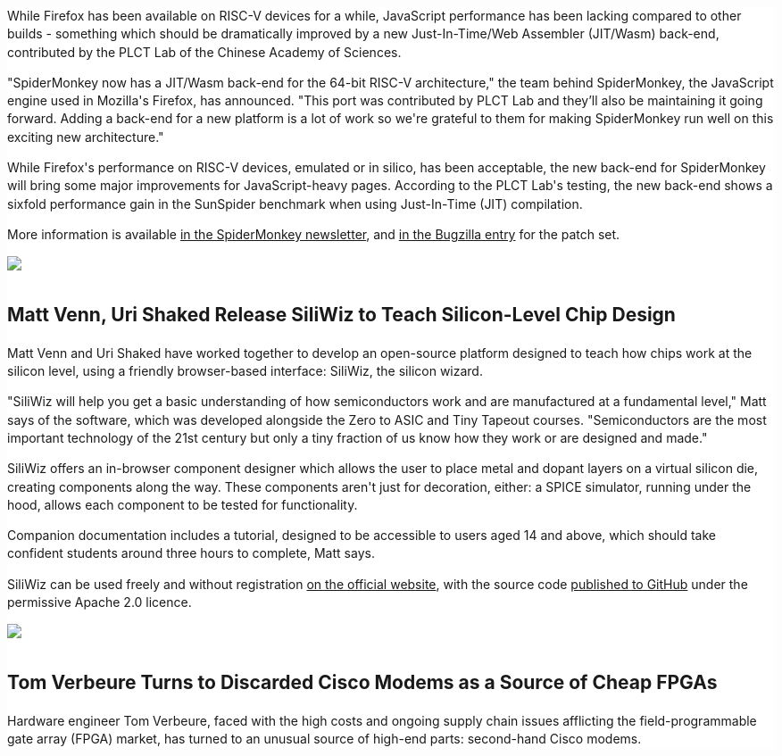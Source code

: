   
While Firefox has been available on RISC-V devices for a while, JavaScript performance has been lacking compared to other builds - something which should be dramatically improved by a new Just-In-Time/Web Assembler (JIT/Wasm) back-end, contributed by the PLCT Lab of the Chinese Academy of Sciences.  
  
"SpiderMonkey now has a JIT/Wasm back-end for the 64-bit RISC-V architecture," the team behind SpiderMonkey, the JavaScript engine used in Mozilla's Firefox, has announced. "This port was contributed by PLCT Lab and they’ll also be maintaining it going forward. Adding a back-end for a new platform is a lot of work so we're grateful to them for making SpiderMonkey run well on this exciting new architecture."  
  
While Firefox's performance on RISC-V devices, emulated or in silico, has been acceptable, the new back-end for SpiderMonkey will bring some major improvements for JavaScript-heavy pages. According to the PLCT Lab's testing, the new back-end shows a sixfold performance gain in the SunSpider benchmark when using Just-In-Time (JIT) compilation.  
  
More information is available [in the SpiderMonkey newsletter](https://spidermonkey.dev/blog/2023/02/16/newsletter-firefox-110-111.html), and [in the Bugzilla entry](https://bugzilla.mozilla.org/show_bug.cgi?id=1800431) for the patch set.

<img src="/ecl/images/siliwiz.jpg" style="max-width:100%" />

## Matt Venn, Uri Shaked Release SiliWiz to Teach Silicon-Level Chip Design

  
Matt Venn and Uri Shaked have worked together to develop an open-source platform designed to teach how chips work at the silicon level, using a friendly browser-based interface: SiliWiz, the silicon wizard.  
  
"SiliWiz will help you get a basic understanding of how semiconductors work and are manufactured at a fundamental level," Matt says of the software, which was developed alongside the Zero to ASIC and Tiny Tapeout courses. "Semiconductors are the most important technology of the 21st century but only a tiny fraction of us know how they work or are designed and made."  
  
SiliWiz offers an in-browser component designer which allows the user to place metal and dopant layers on a virtual silicon die, creating components along the way. These components aren't just for decoration, either: a SPICE simulator, running under the hood, allows each component to be tested for functionality.  
  
Companion documentation includes a tutorial, designed to be accessible to users aged 14 and above, which should take confident students around three hours to complete, Matt says.  
  
SiliWiz can be used freely and without registration [on the official website](https://app.siliwiz.com/), with the source code [published to GitHub](https://github.com/wokwi/siliwiz) under the permissive Apache 2.0 licence.

<img src="/ecl/images/tomsalvage.jpg" style="max-width:100%" />

## Tom Verbeure Turns to Discarded Cisco Modems as a Source of Cheap FPGAs

  
Hardware engineer Tom Verbeure, faced with the high costs and ongoing supply chain issues afflicting the field-programmable gate array (FPGA) market, has turned to an unusual source of high-end parts: second-hand Cisco modems.  
  